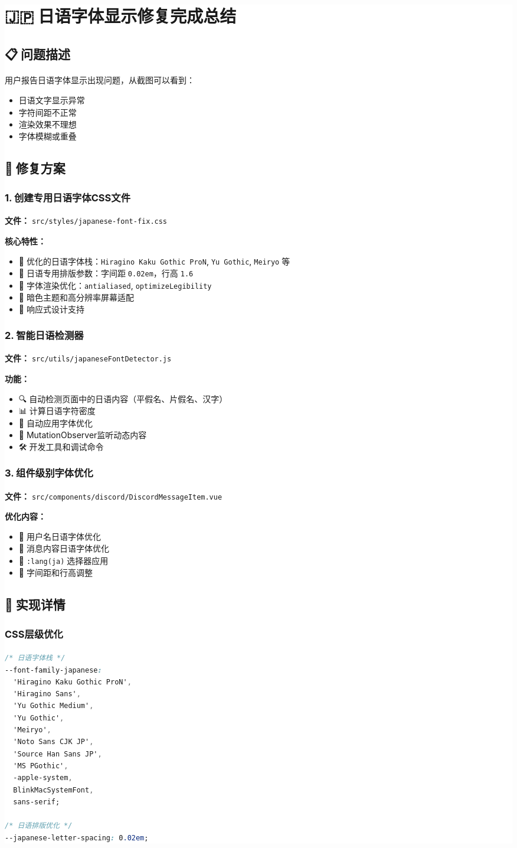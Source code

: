 # 🇯🇵 日语字体显示修复完成总结

## 📋 问题描述

用户报告日语字体显示出现问题，从截图可以看到：
- 日语文字显示异常
- 字符间距不正常
- 渲染效果不理想
- 字体模糊或重叠

## 🔧 修复方案

### 1. **创建专用日语字体CSS文件**
**文件：** `src/styles/japanese-font-fix.css`

**核心特性：**
- 🎌 优化的日语字体栈：`Hiragino Kaku Gothic ProN`, `Yu Gothic`, `Meiryo` 等
- 📐 日语专用排版参数：字间距 `0.02em`，行高 `1.6`
- 🎨 字体渲染优化：`antialiased`, `optimizeLegibility`
- 🌙 暗色主题和高分辨率屏幕适配
- 📱 响应式设计支持

### 2. **智能日语检测器**
**文件：** `src/utils/japaneseFontDetector.js`

**功能：**
- 🔍 自动检测页面中的日语内容（平假名、片假名、汉字）
- 📊 计算日语字符密度
- 🎯 自动应用字体优化
- 👀 MutationObserver监听动态内容
- 🛠️ 开发工具和调试命令

### 3. **组件级别字体优化**
**文件：** `src/components/discord/DiscordMessageItem.vue`

**优化内容：**
- 👤 用户名日语字体优化
- 📝 消息内容日语字体优化
- 🎨 `:lang(ja)` 选择器应用
- 📐 字间距和行高调整

## 🚀 实现详情

### CSS层级优化
```css
/* 日语字体栈 */
--font-family-japanese: 
  'Hiragino Kaku Gothic ProN', 
  'Hiragino Sans', 
  'Yu Gothic Medium', 
  'Yu Gothic', 
  'Meiryo', 
  'Noto Sans CJK JP', 
  'Source Han Sans JP', 
  'MS PGothic',
  -apple-system, 
  BlinkMacSystemFont, 
  sans-serif;

/* 日语排版优化 */
--japanese-letter-spacing: 0.02em;
```